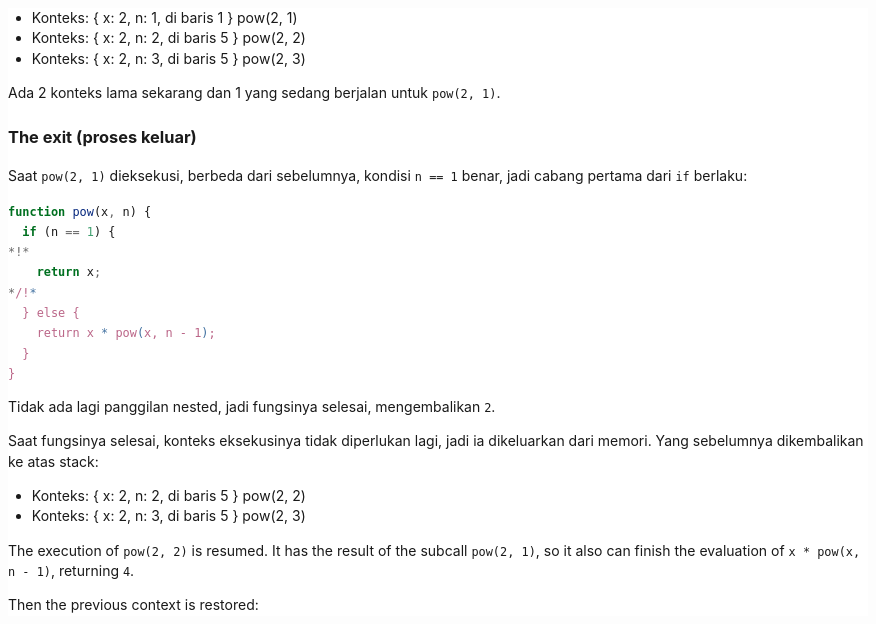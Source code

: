 <ul class="function-execution-context-list">
  <li>
    <span class="function-execution-context">Konteks: { x: 2, n: 1, di baris 1 }</span>
    <span class="function-execution-context-call">pow(2, 1)</span>
  </li>
  <li>
    <span class="function-execution-context">Konteks: { x: 2, n: 2, di baris 5 }</span>
    <span class="function-execution-context-call">pow(2, 2)</span>
  </li>
  <li>
    <span class="function-execution-context">Konteks: { x: 2, n: 3, di baris 5 }</span>
    <span class="function-execution-context-call">pow(2, 3)</span>
  </li>
</ul>

Ada 2 konteks lama sekarang dan 1 yang sedang berjalan untuk `pow(2, 1)`.

### The exit (proses keluar)

Saat `pow(2, 1)` dieksekusi, berbeda dari sebelumnya, kondisi `n == 1` benar, jadi cabang pertama dari `if` berlaku:

```js
function pow(x, n) {
  if (n == 1) {
*!*
    return x;
*/!*
  } else {
    return x * pow(x, n - 1);
  }
}
```

Tidak ada lagi panggilan nested, jadi fungsinya selesai, mengembalikan `2`.

Saat fungsinya selesai, konteks eksekusinya tidak diperlukan lagi, jadi ia dikeluarkan dari memori. Yang sebelumnya dikembalikan ke atas stack:


<ul class="function-execution-context-list">
  <li>
    <span class="function-execution-context">Konteks: { x: 2, n: 2, di baris 5 }</span>
    <span class="function-execution-context-call">pow(2, 2)</span>
  </li>
  <li>
    <span class="function-execution-context">Konteks: { x: 2, n: 3, di baris 5 }</span>
    <span class="function-execution-context-call">pow(2, 3)</span>
  </li>
</ul>

The execution of `pow(2, 2)` is resumed. It has the result of the subcall `pow(2, 1)`, so it also can finish the evaluation of `x * pow(x, n - 1)`, returning `4`.

Then the previous context is restored:
